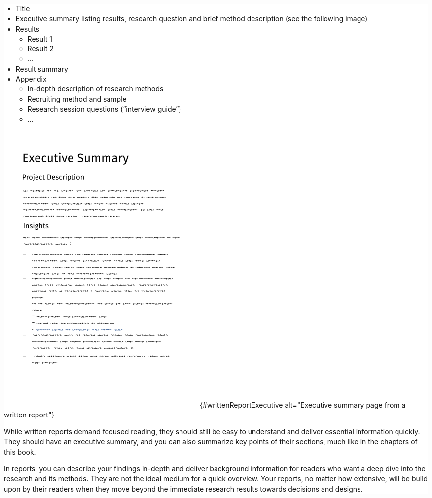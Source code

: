 * Title
* Executive summary listing results, research question and brief method description (see [the following image](#writtenReportExecutive))
* Results
  * Result 1
  * Result 2
  * …
* Result summary
* Appendix
  * In-depth description of research methods
  * Recruiting method and sample
  * Research session questions (“interview guide”)
  * …

![Executive summary page from a written report](images/05_communication_ExecutiveSummary.png){#writtenReportExecutive alt="Executive summary page from a written report"}


While written reports demand focused reading, they should still be easy to understand and deliver essential information quickly. They should have an executive summary, and you can also summarize key points of their sections, much like in the chapters of this book. 

In reports, you can describe your findings in-depth and deliver background information for readers who want a deep dive into the research and its methods. They are not the ideal medium for a quick overview. Your reports, no matter how extensive, will be build upon by their readers when they move beyond the immediate research results towards decisions and designs.
